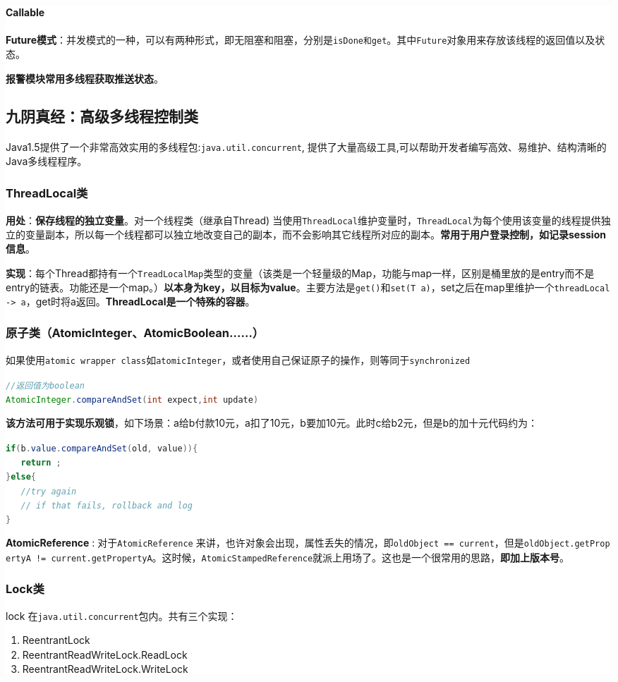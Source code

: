 
#### Callable

**Future模式**：并发模式的一种，可以有两种形式，即无阻塞和阻塞，分别是`isDone和get`。其中`Future`对象用来存放该线程的返回值以及状态。

**报警模块常用多线程获取推送状态**。



## 九阴真经：高级多线程控制类


Java1.5提供了一个非常高效实用的多线程包:`java.util.concurrent`, 提供了大量高级工具,可以帮助开发者编写高效、易维护、结构清晰的Java多线程程序。



### ThreadLocal类

**用处**：**保存线程的独立变量**。对一个线程类（继承自Thread) 当使用`ThreadLocal`维护变量时，`ThreadLocal`为每个使用该变量的线程提供独立的变量副本，所以每一个线程都可以独立地改变自己的副本，而不会影响其它线程所对应的副本。**常用于用户登录控制，如记录session信息**。

**实现**：每个Thread都持有一个`TreadLocalMap`类型的变量（该类是一个轻量级的Map，功能与map一样，区别是桶里放的是entry而不是entry的链表。功能还是一个map。）**以本身为key，以目标为value**。主要方法是`get()`和`set(T a)`，set之后在map里维护一个`threadLocal -> a`，get时将a返回。**ThreadLocal是一个特殊的容器**。



### 原子类（AtomicInteger、AtomicBoolean……）


如果使用`atomic wrapper class`如`atomicInteger`，或者使用自己保证原子的操作，则等同于`synchronized`

```java
//返回值为boolean
AtomicInteger.compareAndSet(int expect,int update)
```


**该方法可用于实现乐观锁**，如下场景：a给b付款10元，a扣了10元，b要加10元。此时c给b2元，但是b的加十元代码约为：

```java
if(b.value.compareAndSet(old, value)){
   return ;
}else{
   //try again
   // if that fails, rollback and log
}
```

**AtomicReference** : 对于`AtomicReference` 来讲，也许对象会出现，属性丢失的情况，即`oldObject == current`，但是`oldObject.getPropertyA != current.getPropertyA`。这时候，`AtomicStampedReference`就派上用场了。这也是一个很常用的思路，**即加上版本号**。



### Lock类

lock 在`java.util.concurrent`包内。共有三个实现：

1. ReentrantLock
2. ReentrantReadWriteLock.ReadLock
3. ReentrantReadWriteLock.WriteLock

